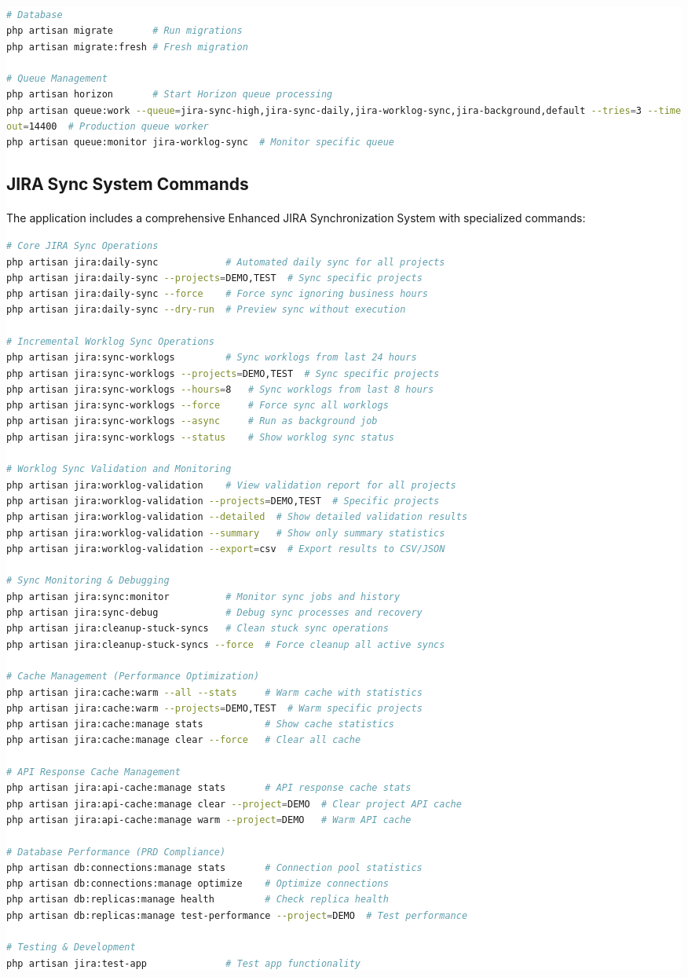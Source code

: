 ```bash
# Database
php artisan migrate       # Run migrations
php artisan migrate:fresh # Fresh migration

# Queue Management
php artisan horizon       # Start Horizon queue processing
php artisan queue:work --queue=jira-sync-high,jira-sync-daily,jira-worklog-sync,jira-background,default --tries=3 --timeout=14400  # Production queue worker
php artisan queue:monitor jira-worklog-sync  # Monitor specific queue
```

## JIRA Sync System Commands

The application includes a comprehensive Enhanced JIRA Synchronization System with specialized commands:

```bash
# Core JIRA Sync Operations
php artisan jira:daily-sync            # Automated daily sync for all projects
php artisan jira:daily-sync --projects=DEMO,TEST  # Sync specific projects
php artisan jira:daily-sync --force    # Force sync ignoring business hours
php artisan jira:daily-sync --dry-run  # Preview sync without execution

# Incremental Worklog Sync Operations
php artisan jira:sync-worklogs         # Sync worklogs from last 24 hours
php artisan jira:sync-worklogs --projects=DEMO,TEST  # Sync specific projects
php artisan jira:sync-worklogs --hours=8   # Sync worklogs from last 8 hours
php artisan jira:sync-worklogs --force     # Force sync all worklogs
php artisan jira:sync-worklogs --async     # Run as background job
php artisan jira:sync-worklogs --status    # Show worklog sync status

# Worklog Sync Validation and Monitoring
php artisan jira:worklog-validation    # View validation report for all projects
php artisan jira:worklog-validation --projects=DEMO,TEST  # Specific projects
php artisan jira:worklog-validation --detailed  # Show detailed validation results
php artisan jira:worklog-validation --summary   # Show only summary statistics
php artisan jira:worklog-validation --export=csv  # Export results to CSV/JSON

# Sync Monitoring & Debugging
php artisan jira:sync:monitor          # Monitor sync jobs and history
php artisan jira:sync-debug            # Debug sync processes and recovery
php artisan jira:cleanup-stuck-syncs   # Clean stuck sync operations
php artisan jira:cleanup-stuck-syncs --force  # Force cleanup all active syncs

# Cache Management (Performance Optimization)
php artisan jira:cache:warm --all --stats     # Warm cache with statistics
php artisan jira:cache:warm --projects=DEMO,TEST  # Warm specific projects
php artisan jira:cache:manage stats           # Show cache statistics
php artisan jira:cache:manage clear --force   # Clear all cache

# API Response Cache Management 
php artisan jira:api-cache:manage stats       # API response cache stats
php artisan jira:api-cache:manage clear --project=DEMO  # Clear project API cache
php artisan jira:api-cache:manage warm --project=DEMO   # Warm API cache

# Database Performance (PRD Compliance)
php artisan db:connections:manage stats       # Connection pool statistics
php artisan db:connections:manage optimize    # Optimize connections
php artisan db:replicas:manage health         # Check replica health
php artisan db:replicas:manage test-performance --project=DEMO  # Test performance

# Testing & Development
php artisan jira:test-app              # Test app functionality
```
